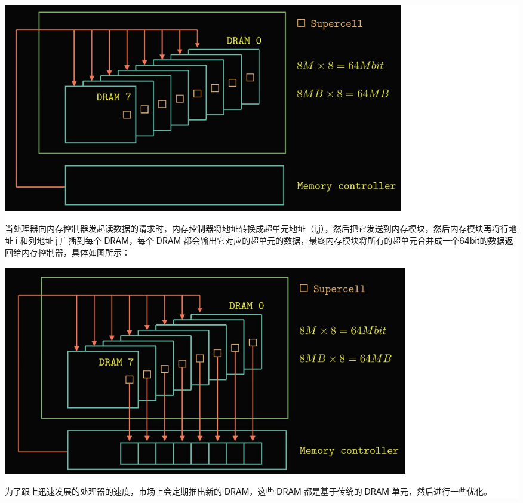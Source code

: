 <img src="第六章-存储器层次结构.assets/image-20220417204950722.png" alt="image-20220417204950722" style="zoom:80%;" /> 

当处理器向内存控制器发起读数据的请求时，内存控制器将地址转换成超单元地址（i,j），然后把它发送到内存模块，然后内存模块再将行地址 i 和列地址 j 广播到每个 DRAM，每个 DRAM 都会输出它对应的超单元的数据，最终内存模块将所有的超单元合并成一个64bit的数据返回给内存控制器，具体如图所示：

<img src="第六章-存储器层次结构.assets/image-20220417205936691.png" alt="image-20220417205936691" style="zoom:80%;" /> 

为了跟上迅速发展的处理器的速度，市场上会定期推出新的 DRAM，这些 DRAM 都是基于传统的 DRAM 单元，然后进行一些优化。
